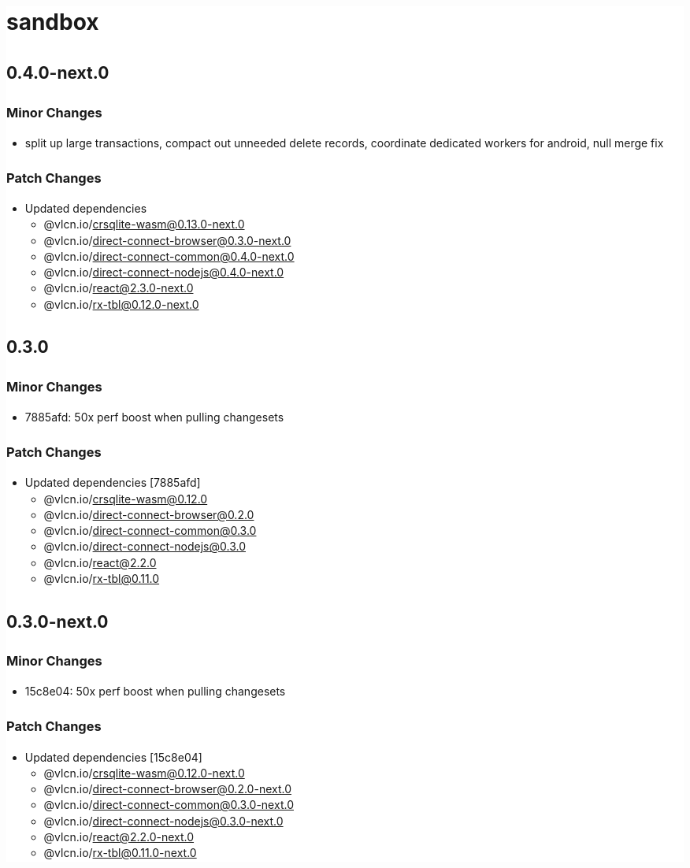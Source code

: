 # sandbox

## 0.4.0-next.0

### Minor Changes

- split up large transactions, compact out unneeded delete records, coordinate dedicated workers for android, null merge fix

### Patch Changes

- Updated dependencies
  - @vlcn.io/crsqlite-wasm@0.13.0-next.0
  - @vlcn.io/direct-connect-browser@0.3.0-next.0
  - @vlcn.io/direct-connect-common@0.4.0-next.0
  - @vlcn.io/direct-connect-nodejs@0.4.0-next.0
  - @vlcn.io/react@2.3.0-next.0
  - @vlcn.io/rx-tbl@0.12.0-next.0

## 0.3.0

### Minor Changes

- 7885afd: 50x perf boost when pulling changesets

### Patch Changes

- Updated dependencies [7885afd]
  - @vlcn.io/crsqlite-wasm@0.12.0
  - @vlcn.io/direct-connect-browser@0.2.0
  - @vlcn.io/direct-connect-common@0.3.0
  - @vlcn.io/direct-connect-nodejs@0.3.0
  - @vlcn.io/react@2.2.0
  - @vlcn.io/rx-tbl@0.11.0

## 0.3.0-next.0

### Minor Changes

- 15c8e04: 50x perf boost when pulling changesets

### Patch Changes

- Updated dependencies [15c8e04]
  - @vlcn.io/crsqlite-wasm@0.12.0-next.0
  - @vlcn.io/direct-connect-browser@0.2.0-next.0
  - @vlcn.io/direct-connect-common@0.3.0-next.0
  - @vlcn.io/direct-connect-nodejs@0.3.0-next.0
  - @vlcn.io/react@2.2.0-next.0
  - @vlcn.io/rx-tbl@0.11.0-next.0
